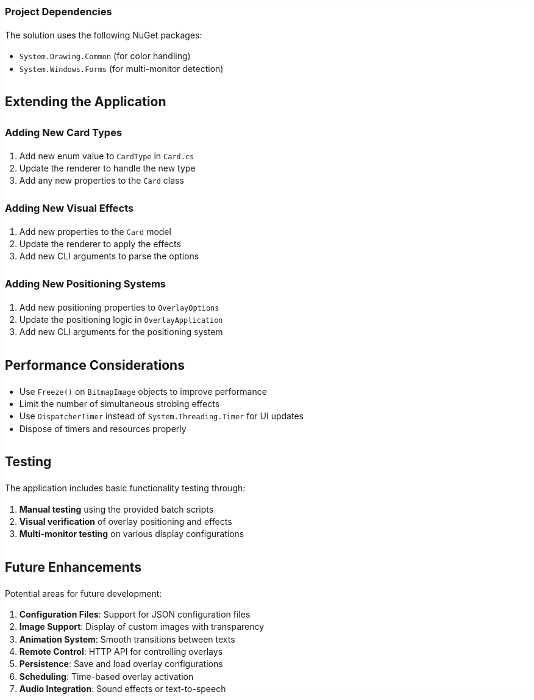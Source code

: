 ### Project Dependencies

The solution uses the following NuGet packages:

- `System.Drawing.Common` (for color handling)
- `System.Windows.Forms` (for multi-monitor detection)

## Extending the Application

### Adding New Card Types

1. Add new enum value to `CardType` in `Card.cs`
2. Update the renderer to handle the new type
3. Add any new properties to the `Card` class

### Adding New Visual Effects

1. Add new properties to the `Card` model
2. Update the renderer to apply the effects
3. Add new CLI arguments to parse the options

### Adding New Positioning Systems

1. Add new positioning properties to `OverlayOptions`
2. Update the positioning logic in `OverlayApplication`
3. Add new CLI arguments for the positioning system

## Performance Considerations

- Use `Freeze()` on `BitmapImage` objects to improve performance
- Limit the number of simultaneous strobing effects
- Use `DispatcherTimer` instead of `System.Threading.Timer` for UI updates
- Dispose of timers and resources properly

## Testing

The application includes basic functionality testing through:

1. **Manual testing** using the provided batch scripts
2. **Visual verification** of overlay positioning and effects
3. **Multi-monitor testing** on various display configurations

## Future Enhancements

Potential areas for future development:

1. **Configuration Files**: Support for JSON configuration files
2. **Image Support**: Display of custom images with transparency
3. **Animation System**: Smooth transitions between texts
4. **Remote Control**: HTTP API for controlling overlays
5. **Persistence**: Save and load overlay configurations
6. **Scheduling**: Time-based overlay activation
7. **Audio Integration**: Sound effects or text-to-speech
